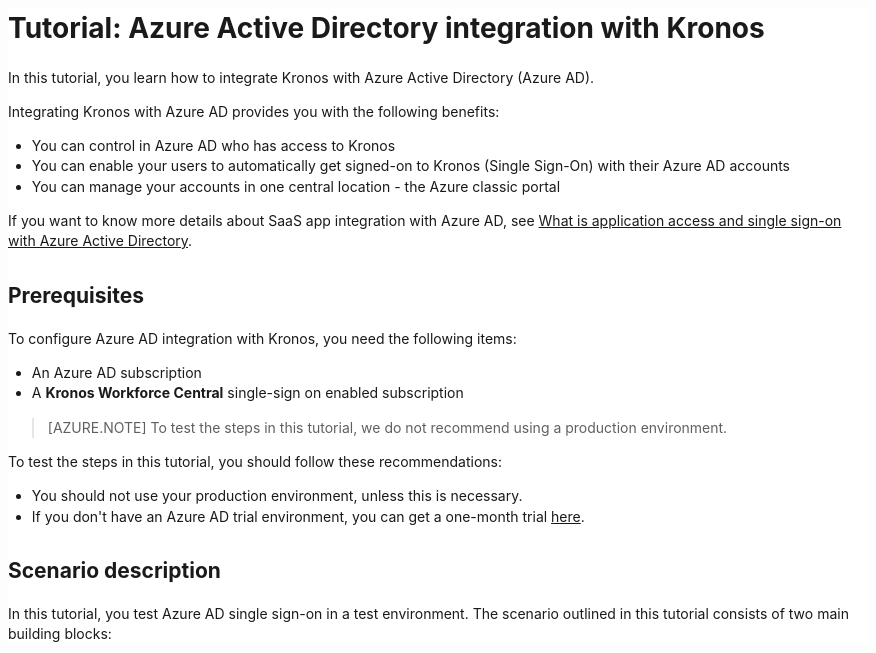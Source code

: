 <properties
	pageTitle="Tutorial: Azure Active Directory integration with Kronos | Microsoft Azure"
	description="Learn how to configure single sign-on between Azure Active Directory and Kronos."
	services="active-directory"
	documentationCenter=""
	authors="jeevansd"
	manager="femila"
	editor=""/>

<tags
	ms.service="active-directory"
	ms.workload="identity"
	ms.tgt_pltfrm="na"
	ms.devlang="na"
	ms.topic="article"
	ms.date="06/29/2016"
	ms.author="jeedes"/>


# Tutorial: Azure Active Directory integration with Kronos

In this tutorial, you learn how to integrate Kronos with Azure Active Directory (Azure AD).

Integrating Kronos with Azure AD provides you with the following benefits:

- You can control in Azure AD who has access to Kronos
- You can enable your users to automatically get signed-on to Kronos (Single Sign-On) with their Azure AD accounts
- You can manage your accounts in one central location - the Azure classic portal

If you want to know more details about SaaS app integration with Azure AD, see [What is application access and single sign-on with Azure Active Directory](active-directory-appssoaccess-whatis.md).

## Prerequisites

To configure Azure AD integration with Kronos, you need the following items:

- An Azure AD subscription
- A **Kronos Workforce Central** single-sign on enabled subscription


> [AZURE.NOTE] To test the steps in this tutorial, we do not recommend using a production environment.


To test the steps in this tutorial, you should follow these recommendations:

- You should not use your production environment, unless this is necessary.
- If you don't have an Azure AD trial environment, you can get a one-month trial [here](https://azure.microsoft.com/pricing/free-trial/).


## Scenario description
In this tutorial, you test Azure AD single sign-on in a test environment. 
The scenario outlined in this tutorial consists of two main building blocks:


[1]: ./media/active-directory-saas-kronos-tutorial/tutorial_general_01.png
[2]: ./media/active-directory-saas-kronos-tutorial/tutorial_general_02.png
[3]: ./media/active-directory-saas-kronos-tutorial/tutorial_general_03.png
[4]: ./media/active-directory-saas-kronos-tutorial/tutorial_general_04.png
[6]: ./media/active-directory-saas-kronos-tutorial/tutorial_general_05.png
[10]: ./media/active-directory-saas-kronos-tutorial/tutorial_general_06.png
[11]: ./media/active-directory-saas-kronos-tutorial/tutorial_general_07.png
[20]: ./media/active-directory-saas-kronos-tutorial/tutorial_general_100.png
[200]: ./media/active-directory-saas-kronos-tutorial/tutorial_general_200.png
[201]: ./media/active-directory-saas-kronos-tutorial/tutorial_general_201.png
[203]: ./media/active-directory-saas-kronos-tutorial/tutorial_general_203.png
[204]: ./media/active-directory-saas-kronos-tutorial/tutorial_general_204.png
[205]: ./media/active-directory-saas-kronos-tutorial/tutorial_general_205.png